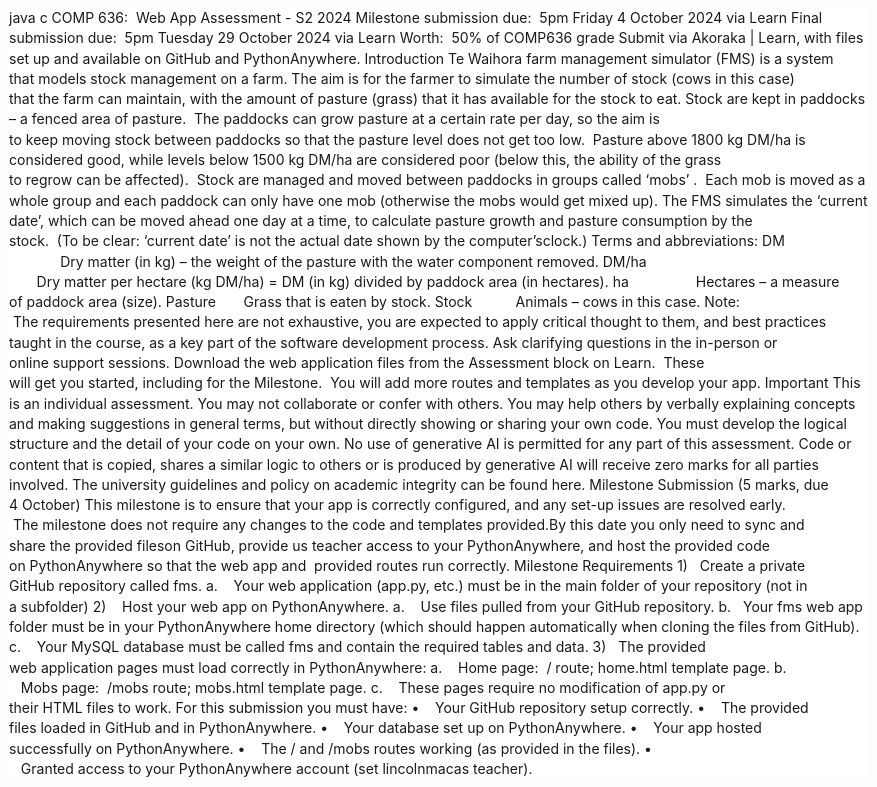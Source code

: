 java c
COMP 636:  Web App Assessment - S2 2024
Milestone submission due:  5pm Friday 4 October 2024 via Learn
Final submission due:  5pm Tuesday 29 October 2024 via Learn
Worth:  50% of COMP636 grade
Submit via Akoraka | Learn, with files set up and available on GitHub and PythonAnywhere.
Introduction
Te Waihora farm management simulator (FMS) is a system that models stock management on a farm. The aim is for the farmer to simulate the number of stock (cows in this case) that the farm can maintain, with the amount of pasture (grass) that it has available for the stock to eat.
Stock are kept in paddocks – a fenced area of pasture.  The paddocks can grow pasture at a certain rate per day, so the aim is to keep moving stock between paddocks so that the pasture level does not get too low.  Pasture above 1800 kg DM/ha is considered good, while levels below 1500 kg DM/ha are considered poor (below this, the ability of the grass to regrow can be affected).  Stock are managed and moved between paddocks in groups called ‘mobs’ .  Each mob is moved as a whole group and each paddock can only have one mob (otherwise the mobs would get mixed up).
The FMS simulates the ‘current date’, which can be moved ahead one day at a time, to calculate pasture growth and pasture consumption by the stock.  (To be clear: ‘current date’ is not the actual date shown by the computer’sclock.)
Terms and abbreviations:
DM              Dry matter (in kg) – the weight of the pasture with the water component removed.
DM/ha        Dry matter per hectare (kg DM/ha) = DM (in kg) divided by paddock area (in hectares).
ha                 Hectares – a measure of paddock area (size).
Pasture       Grass that is eaten by stock.
Stock           Animals – cows in this case.
Note:  The requirements presented here are not exhaustive, you are expected to apply critical thought to them, and best practices taught in the course, as a key part of the software development process. Ask clarifying questions in the in-person or online support sessions.
Download the web application files from the Assessment block on Learn.  These will get you started, including for the Milestone.  You will add more routes and templates as you develop your app.
Important
This is an individual assessment. You may not collaborate or confer with others. You may help others by verbally explaining concepts and making suggestions in general terms, but without directly showing or sharing your own code. You must develop the logical structure and the detail of your code on your own. No use of generative AI is permitted for any part of this assessment.
Code or content that is copied, shares a similar logic to others or is produced by generative AI will receive zero marks for all parties involved.
The university guidelines and policy on academic integrity can be found here.
Milestone Submission (5 marks, due 4 October)
This milestone is to ensure that your app is correctly configured, and any set-up issues are resolved early.  The milestone does not require any changes to the code and templates provided.By this date you only need to sync and share the provided fileson GitHub, provide us teacher access to your PythonAnywhere, and host the provided code on PythonAnywhere so that the web app and  provided routes run correctly.
Milestone Requirements
1)   Create a private GitHub repository called fms.
a.    Your web application (app.py, etc.) must be in the main folder of your repository (not in a subfolder)
2)    Host your web app on PythonAnywhere.
a.    Use files pulled from your GitHub repository.
b.   Your fms web app folder must be in your PythonAnywhere home directory (which should happen automatically when cloning the files from GitHub).
c.    Your MySQL database must be called fms and contain the required tables and data. 3)   The provided web application pages must load correctly in PythonAnywhere:
a.    Home page:  / route; home.html template page.
b.    Mobs page:  /mobs route; mobs.html template page.
c.    These pages require no modification of app.py or their HTML files to work. For this submission you must have:
•    Your GitHub repository setup correctly.
•    The provided files loaded in GitHub and in PythonAnywhere.
•    Your database set up on PythonAnywhere.
•    Your app hosted successfully on PythonAnywhere.
•    The / and /mobs routes working (as provided in the files).
•    Granted access to your PythonAnywhere account (set lincolnmacas teacher).